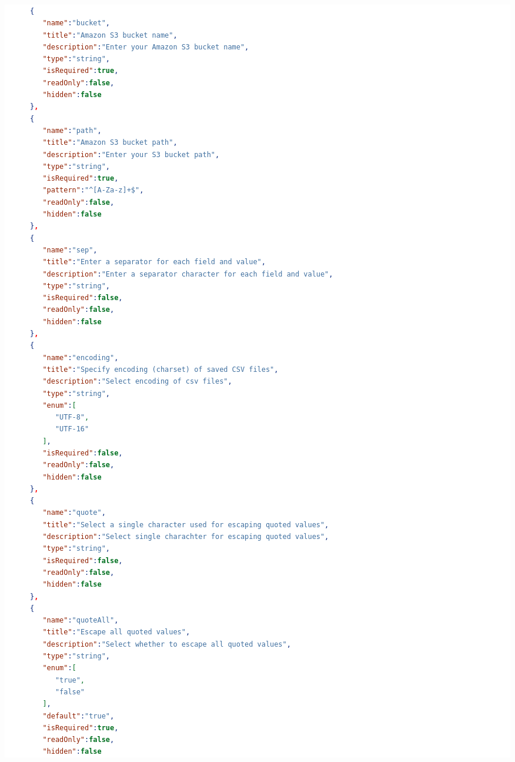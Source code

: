```json
      {
         "name":"bucket",
         "title":"Amazon S3 bucket name",
         "description":"Enter your Amazon S3 bucket name",
         "type":"string",
         "isRequired":true,
         "readOnly":false,
         "hidden":false
      },
      {
         "name":"path",
         "title":"Amazon S3 bucket path",
         "description":"Enter your S3 bucket path",
         "type":"string",
         "isRequired":true,
         "pattern":"^[A-Za-z]+$",
         "readOnly":false,
         "hidden":false
      },
      {
         "name":"sep",
         "title":"Enter a separator for each field and value",
         "description":"Enter a separator character for each field and value",
         "type":"string",
         "isRequired":false,
         "readOnly":false,
         "hidden":false
      },
      {
         "name":"encoding",
         "title":"Specify encoding (charset) of saved CSV files",
         "description":"Select encoding of csv files",
         "type":"string",
         "enum":[
            "UTF-8",
            "UTF-16"
         ],
         "isRequired":false,
         "readOnly":false,
         "hidden":false
      },
      {
         "name":"quote",
         "title":"Select a single character used for escaping quoted values",
         "description":"Select single charachter for escaping quoted values",
         "type":"string",
         "isRequired":false,
         "readOnly":false,
         "hidden":false
      },
      {
         "name":"quoteAll",
         "title":"Escape all quoted values",
         "description":"Select whether to escape all quoted values",
         "type":"string",
         "enum":[
            "true",
            "false"
         ],
         "default":"true",
         "isRequired":true,
         "readOnly":false,
         "hidden":false
```